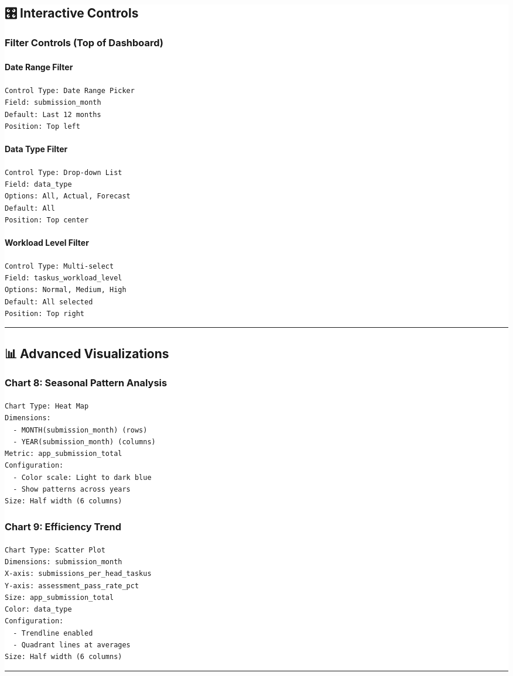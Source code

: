 
## 🎛️ **Interactive Controls**

### **Filter Controls (Top of Dashboard)**

#### **Date Range Filter**
```
Control Type: Date Range Picker
Field: submission_month
Default: Last 12 months
Position: Top left
```

#### **Data Type Filter**
```
Control Type: Drop-down List
Field: data_type
Options: All, Actual, Forecast
Default: All
Position: Top center
```

#### **Workload Level Filter**
```
Control Type: Multi-select
Field: taskus_workload_level
Options: Normal, Medium, High
Default: All selected
Position: Top right
```

---

## 📊 **Advanced Visualizations**

### **Chart 8: Seasonal Pattern Analysis**
```
Chart Type: Heat Map
Dimensions: 
  - MONTH(submission_month) (rows)
  - YEAR(submission_month) (columns)
Metric: app_submission_total
Configuration:
  - Color scale: Light to dark blue
  - Show patterns across years
Size: Half width (6 columns)
```

### **Chart 9: Efficiency Trend**
```
Chart Type: Scatter Plot
Dimensions: submission_month
X-axis: submissions_per_head_taskus
Y-axis: assessment_pass_rate_pct
Size: app_submission_total
Color: data_type
Configuration:
  - Trendline enabled
  - Quadrant lines at averages
Size: Half width (6 columns)
```

---
